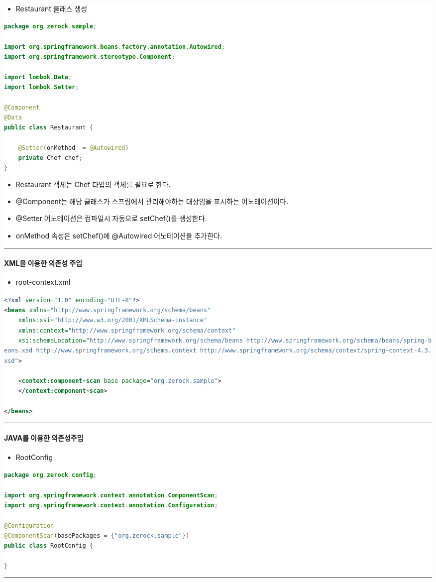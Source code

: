 * Restaurant 클래스 생성
```JAVA
package org.zerock.sample;

import org.springframework.beans.factory.annotation.Autowired;
import org.springframework.stereotype.Component;

import lombok.Data;
import lombok.Setter;

@Component
@Data
public class Restaurant {
	
	@Setter(onMethod_ = @Autowired)
	private Chef chef;
}
```

* Restaurant 객체는 Chef 타입의 객체를 필요로 한다.

* @Component는 해당 클래스가 스프링에서 관리해야하는 대상임을 표시하는 어노테이션이다.

* @Setter 어노테이션은 컴파일시 자동으로 setChef()를 생성한다.

* onMethod 속성은 setChef()에 @Autowired 어노테이션을 추가한다.

---
#### XML을 이용한 의존성 주입

* root-context.xml
```XML
<?xml version="1.0" encoding="UTF-8"?>
<beans xmlns="http://www.springframework.org/schema/beans"
    xmlns:xsi="http://www.w3.org/2001/XMLSchema-instance"
    xmlns:context="http://www.springframework.org/schema/context"
    xsi:schemaLocation="http://www.springframework.org/schema/beans http://www.springframework.org/schema/beans/spring-beans.xsd http://www.springframework.org/schema.context http://www.springframework.org/schema/context/spring-context-4.3.xsd">

    <context:component-scan base-package="org.zerock.sample">
    </context:component-scan>

</beans>
```
---

#### JAVA를 이용한 의존성주입

* RootConfig
```JAVA
package org.zerock.config;

import org.springframework.context.annotation.ComponentScan;
import org.springframework.context.annotation.Configuration;

@Configuration
@ComponentScan(basePackages = {"org.zerock.sample"})
public class RootConfig {

}
```

---